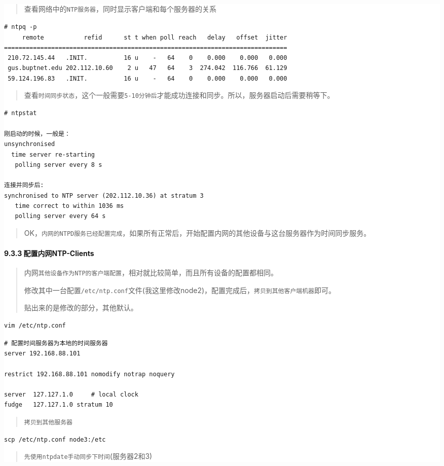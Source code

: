 > 查看网络中的`NTP服务器`，同时显示客户端和每个服务器的关系

```
# ntpq -p
     remote           refid      st t when poll reach   delay   offset  jitter
==============================================================================
 210.72.145.44   .INIT.          16 u    -   64    0    0.000    0.000   0.000
 gus.buptnet.edu 202.112.10.60    2 u   47   64    3  274.042  116.766  61.129
 59.124.196.83   .INIT.          16 u    -   64    0    0.000    0.000   0.000
```

> 查看`时间同步状态`，这个一般需要`5-10分钟后`才能成功连接和同步。所以，服务器启动后需要稍等下。

```
# ntpstat

刚启动的时候，一般是：
unsynchronised
  time server re-starting
   polling server every 8 s
   
连接并同步后:
synchronised to NTP server (202.112.10.36) at stratum 3
   time correct to within 1036 ms
   polling server every 64 s
```

> OK，`内网的NTPD服务已经配置完成`，如果所有正常后，开始配置内网的其他设备与这台服务器作为时间同步服务。

#### 9.3.3 配置内网NTP-Clients

> 内网`其他设备作为NTP的客户端配置`，相对就比较简单，而且所有设备的配置都相同。
>
> 修改其中一台配置`/etc/ntp.conf`文件(我这里修改node2)，配置完成后，`拷贝到其他客户端机器`即可。
>
> 贴出来的是修改的部分，其他默认。

```
vim /etc/ntp.conf
```

```
# 配置时间服务器为本地的时间服务器
server 192.168.88.101
 
restrict 192.168.88.101 nomodify notrap noquery
 
server  127.127.1.0     # local clock
fudge   127.127.1.0 stratum 10
```

> `拷贝到其他服务器`

```
scp /etc/ntp.conf node3:/etc
```

> `先使用ntpdate手动同步下时间`(服务器2和3)
